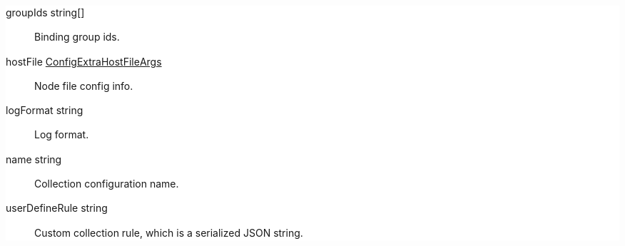 </dd><dt class="property-optional property-replacement"
            title="Optional">
        <span id="groupids_nodejs">
<a data-swiftype-name="resource-property" data-swiftype-type="text" href="#groupids_nodejs" style="color: inherit; text-decoration: inherit;">group<wbr>Ids</a>
</span>
        <span class="property-indicator"></span>
        <span class="property-type">string[]</span>
    </dt>
    <dd><p>Binding group ids.</p>
</dd><dt class="property-optional"
            title="Optional">
        <span id="hostfile_nodejs">
<a data-swiftype-name="resource-property" data-swiftype-type="text" href="#hostfile_nodejs" style="color: inherit; text-decoration: inherit;">host<wbr>File</a>
</span>
        <span class="property-indicator"></span>
        <span class="property-type"><a href="#configextrahostfile">Config<wbr>Extra<wbr>Host<wbr>File<wbr>Args</a></span>
    </dt>
    <dd><p>Node file config info.</p>
</dd><dt class="property-optional"
            title="Optional">
        <span id="logformat_nodejs">
<a data-swiftype-name="resource-property" data-swiftype-type="text" href="#logformat_nodejs" style="color: inherit; text-decoration: inherit;">log<wbr>Format</a>
</span>
        <span class="property-indicator"></span>
        <span class="property-type">string</span>
    </dt>
    <dd><p>Log format.</p>
</dd><dt class="property-optional"
            title="Optional">
        <span id="name_nodejs">
<a data-swiftype-name="resource-property" data-swiftype-type="text" href="#name_nodejs" style="color: inherit; text-decoration: inherit;">name</a>
</span>
        <span class="property-indicator"></span>
        <span class="property-type">string</span>
    </dt>
    <dd><p>Collection configuration name.</p>
</dd><dt class="property-optional"
            title="Optional">
        <span id="userdefinerule_nodejs">
<a data-swiftype-name="resource-property" data-swiftype-type="text" href="#userdefinerule_nodejs" style="color: inherit; text-decoration: inherit;">user<wbr>Define<wbr>Rule</a>
</span>
        <span class="property-indicator"></span>
        <span class="property-type">string</span>
    </dt>
    <dd><p>Custom collection rule, which is a serialized JSON string.</p>
</dd></dl>
</pulumi-choosable>
</div>
